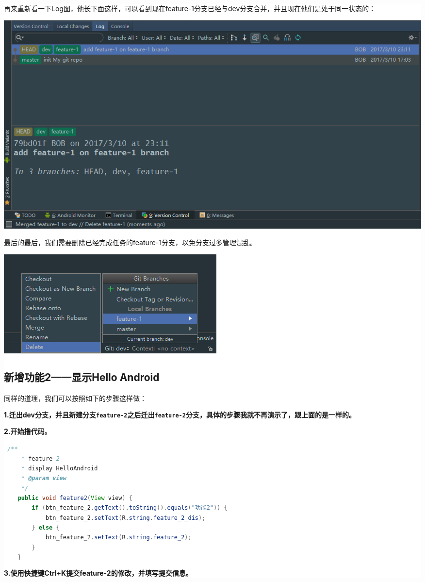 再来重新看一下Log图，他长下面这样，可以看到现在feature-1分支已经与dev分支合并，并且现在他们是处于同一状态的：

![log after merge to dev](/img/article/as_git/28.PNG)

最后的最后，我们需要删除已经完成任务的feature-1分支，以免分支过多管理混乱。

![delete branch feature-1](/img/article/as_git/29.PNG)

## 新增功能2——显示Hello Android
同样的道理，我们可以按照如下的步骤这样做：

**1.迁出dev分支，并且新建分支`feature-2`之后迁出`feature-2`分支，具体的步骤我就不再演示了，跟上面的是一样的。**

**2.开始撸代码。**
```java
 /**
     * feature-2
     * display HelloAndroid
     * @param view
     */
    public void feature2(View view) {
        if (btn_feature_2.getText().toString().equals("功能2")) {
            btn_feature_2.setText(R.string.feature_2_dis);
        } else {
            btn_feature_2.setText(R.string.feature_2);
        }
    }
```
**3.使用快捷键Ctrl+K提交feature-2的修改，并填写提交信息。**
